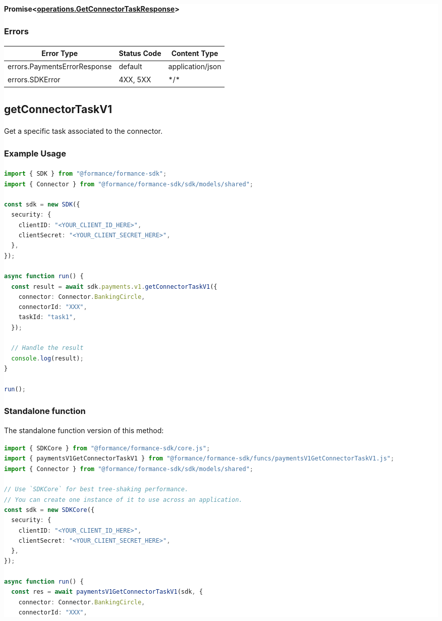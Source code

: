 **Promise\<[operations.GetConnectorTaskResponse](../../sdk/models/operations/getconnectortaskresponse.md)\>**

### Errors

| Error Type                   | Status Code                  | Content Type                 |
| ---------------------------- | ---------------------------- | ---------------------------- |
| errors.PaymentsErrorResponse | default                      | application/json             |
| errors.SDKError              | 4XX, 5XX                     | \*/\*                        |

## getConnectorTaskV1

Get a specific task associated to the connector.

### Example Usage

```typescript
import { SDK } from "@formance/formance-sdk";
import { Connector } from "@formance/formance-sdk/sdk/models/shared";

const sdk = new SDK({
  security: {
    clientID: "<YOUR_CLIENT_ID_HERE>",
    clientSecret: "<YOUR_CLIENT_SECRET_HERE>",
  },
});

async function run() {
  const result = await sdk.payments.v1.getConnectorTaskV1({
    connector: Connector.BankingCircle,
    connectorId: "XXX",
    taskId: "task1",
  });

  // Handle the result
  console.log(result);
}

run();
```

### Standalone function

The standalone function version of this method:

```typescript
import { SDKCore } from "@formance/formance-sdk/core.js";
import { paymentsV1GetConnectorTaskV1 } from "@formance/formance-sdk/funcs/paymentsV1GetConnectorTaskV1.js";
import { Connector } from "@formance/formance-sdk/sdk/models/shared";

// Use `SDKCore` for best tree-shaking performance.
// You can create one instance of it to use across an application.
const sdk = new SDKCore({
  security: {
    clientID: "<YOUR_CLIENT_ID_HERE>",
    clientSecret: "<YOUR_CLIENT_SECRET_HERE>",
  },
});

async function run() {
  const res = await paymentsV1GetConnectorTaskV1(sdk, {
    connector: Connector.BankingCircle,
    connectorId: "XXX",
```
